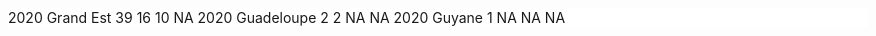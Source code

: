 </td>
</tr>
<tr>
<td style="text-align:right;">
2020
</td>
<td style="text-align:left;">
Grand Est
</td>
<td style="text-align:right;">
39
</td>
<td style="text-align:right;">
16
</td>
<td style="text-align:right;">
10
</td>
<td style="text-align:right;">
NA
</td>
</tr>
<tr>
<td style="text-align:right;">
2020
</td>
<td style="text-align:left;">
Guadeloupe
</td>
<td style="text-align:right;">
2
</td>
<td style="text-align:right;">
2
</td>
<td style="text-align:right;">
NA
</td>
<td style="text-align:right;">
NA
</td>
</tr>
<tr>
<td style="text-align:right;">
2020
</td>
<td style="text-align:left;">
Guyane
</td>
<td style="text-align:right;">
1
</td>
<td style="text-align:right;">
NA
</td>
<td style="text-align:right;">
NA
</td>
<td style="text-align:right;">
NA
</td>
</tr>
<tr>
<td style="text-align:right;">